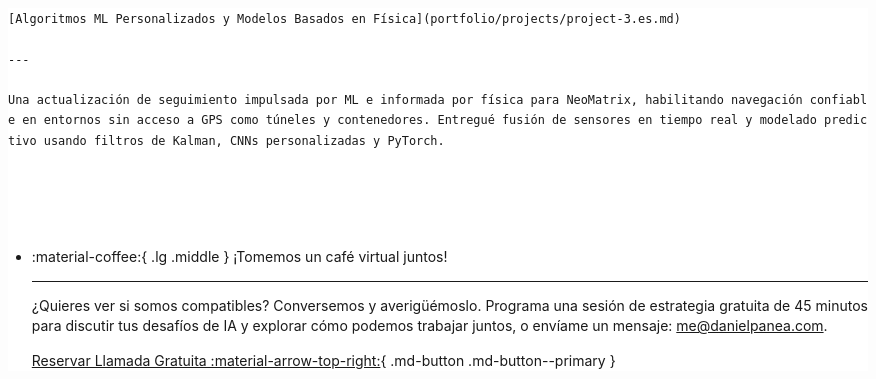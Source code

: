     [Algoritmos ML Personalizados y Modelos Basados en Física](portfolio/projects/project-3.es.md)

    ---

    Una actualización de seguimiento impulsada por ML e informada por física para NeoMatrix, habilitando navegación confiable en entornos sin acceso a GPS como túneles y contenedores. Entregué fusión de sensores en tiempo real y modelado predictivo usando filtros de Kalman, CNNs personalizadas y PyTorch.
</div>

<br>
<br>

<div class="grid cards" style="margin-top: 3rem" markdown>

-   :material-coffee:{ .lg .middle } ¡Tomemos un café virtual juntos!

    ---
    
    ¿Quieres ver si somos compatibles? Conversemos y averigüémoslo. Programa una sesión de estrategia gratuita de 45 minutos para discutir tus desafíos de IA y explorar cómo podemos trabajar juntos, o envíame un mensaje: [me@danielpanea.com](mailto:me@danielpanea.com).

    [Reservar Llamada Gratuita :material-arrow-top-right:](https://calendly.com/daniel-panea/discovery-call){ .md-button .md-button--primary }

</div>
